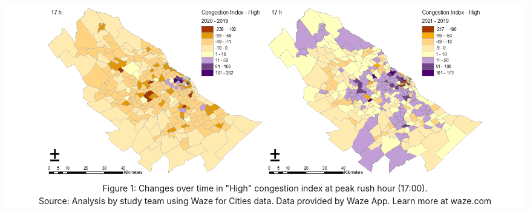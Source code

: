 <figure align="center">
    <img src="/images/updates/buenos-aires-transport-demand-planning/fig1.png" width="360"/>
    <img src="/images/updates/buenos-aires-transport-demand-planning/fig2.png" width="360"/>
    <figcaption>
        <center> Figure 1: Changes over time in "High" congestion index at peak rush hour (17:00).
        </center>
    </figcaption>
    <figcaption>
        <center>Source: Analysis by study team using Waze for Cities data. Data provided by Waze App. Learn more at waze.com </center>
    </figcaption>
</figure>
